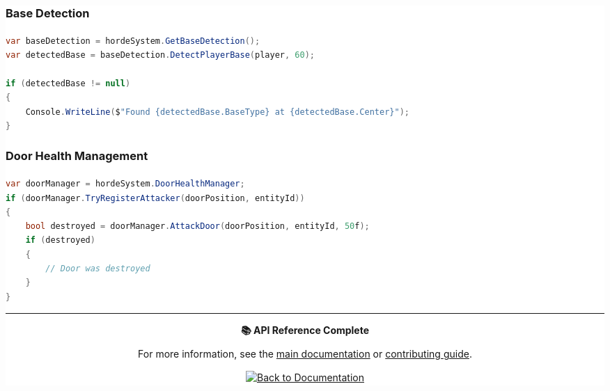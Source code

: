 ### Base Detection

```csharp
var baseDetection = hordeSystem.GetBaseDetection();
var detectedBase = baseDetection.DetectPlayerBase(player, 60);

if (detectedBase != null)
{
    Console.WriteLine($"Found {detectedBase.BaseType} at {detectedBase.Center}");
}
```

### Door Health Management

```csharp
var doorManager = hordeSystem.DoorHealthManager;
if (doorManager.TryRegisterAttacker(doorPosition, entityId))
{
    bool destroyed = doorManager.AttackDoor(doorPosition, entityId, 50f);
    if (destroyed)
    {
        // Door was destroyed
    }
}
```

---

<div align="center">

**📚 API Reference Complete**

For more information, see the [main documentation](../README.md) or [contributing guide](../CONTRIBUTING.md).

[![Back to Documentation](https://img.shields.io/badge/Back%20to-Documentation-blue?style=flat-square)](../README.md)

</div>

